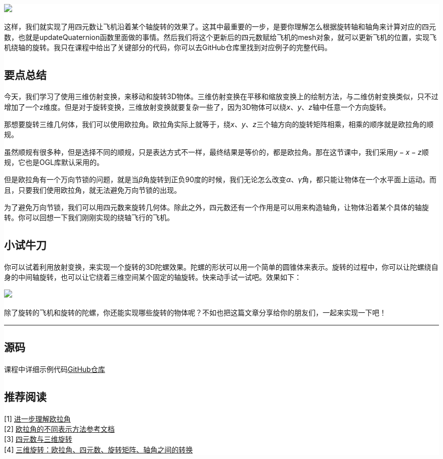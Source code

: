 ![](https://static001.geekbang.org/resource/image/5f/7b/5fa4f4629db4aa3e0ec974c974a9637b.gif)

这样，我们就实现了用四元数让飞机沿着某个轴旋转的效果了。这其中最重要的一步，是要你理解怎么根据旋转轴和轴角来计算对应的四元数，也就是updateQuaternion函数里面做的事情。然后我们将这个更新后的四元数赋给飞机的mesh对象，就可以更新飞机的位置，实现飞机绕轴的旋转。我只在课程中给出了关键部分的代码，你可以去GitHub仓库里找到对应例子的完整代码。

## 要点总结

今天，我们学习了使用三维仿射变换，来移动和旋转3D物体。三维仿射变换在平移和缩放变换上的绘制方法，与二维仿射变换类似，只不过增加了一个z维度。但是对于旋转变换，三维放射变换就要复杂一些了，因为3D物体可以绕$x、y、z$轴中任意一个方向旋转。

那想要旋转三维几何体，我们可以使用欧拉角。欧拉角实际上就等于，绕$x、y、z$三个轴方向的旋转矩阵相乘，相乘的顺序就是欧拉角的顺规。

虽然顺规有很多种，但是选择不同的顺规，只是表达方式不一样，最终结果是等价的，都是欧拉角。那在这节课中，我们采用$y-x-z$顺规，它也是OGL库默认采用的。

但是欧拉角有一个万向节锁的问题，就是当$β$角旋转到正负90度的时候，我们无论怎么改变$α、γ$角，都只能让物体在一个水平面上运动。而且，只要我们使用欧拉角，就无法避免万向节锁的出现。

为了避免万向节锁，我们可以用四元数来旋转几何体。除此之外，四元数还有一个作用是可以用来构造轴角，让物体沿着某个具体的轴旋转。你可以回想一下我们刚刚实现的绕轴飞行的飞机。

## 小试牛刀

你可以试着利用放射变换，来实现一个旋转的3D陀螺效果。陀螺的形状可以用一个简单的圆锥体来表示。旋转的过程中，你可以让陀螺绕自身的中间轴旋转，也可以让它绕着三维空间某个固定的轴旋转。快来动手试一试吧。效果如下：

![](https://static001.geekbang.org/resource/image/00/37/00bcb30bc90yy33a18640fdcf68d4a37.gif)

除了旋转的飞机和旋转的陀螺，你还能实现哪些旋转的物体呢？不如也把这篇文章分享给你的朋友们，一起来实现一下吧！

* * *

## 源码

课程中详细示例代码[GitHub仓库](https://github.com/akira-cn/graphics/tree/master/3d-model)

## 推荐阅读

\[1\] [进一步理解欧拉角](https://en.wikipedia.org/wiki/Euler_angles)  
\[2\] [欧拉角的不同表示方法参考文档](https://en.wikipedia.org/wiki/Euler_angles)  
\[3\] [四元数与三维旋转](https://krasjet.github.io/quaternion/quaternion.pdf)  
\[4\] [三维旋转：欧拉角、四元数、旋转矩阵、轴角之间的转换](https://zhuanlan.zhihu.com/p/45404840)
    